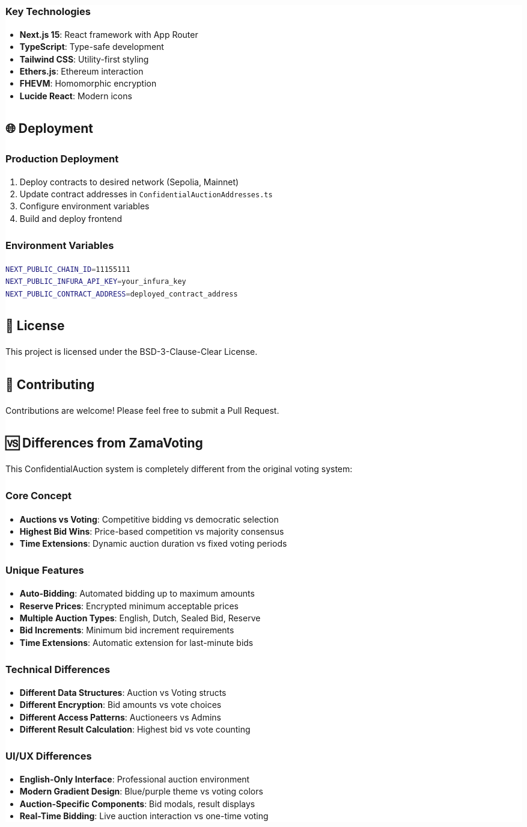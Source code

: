 ### Key Technologies
- **Next.js 15**: React framework with App Router
- **TypeScript**: Type-safe development
- **Tailwind CSS**: Utility-first styling
- **Ethers.js**: Ethereum interaction
- **FHEVM**: Homomorphic encryption
- **Lucide React**: Modern icons

## 🌐 Deployment

### Production Deployment
1. Deploy contracts to desired network (Sepolia, Mainnet)
2. Update contract addresses in `ConfidentialAuctionAddresses.ts`
3. Configure environment variables
4. Build and deploy frontend

### Environment Variables
```bash
NEXT_PUBLIC_CHAIN_ID=11155111
NEXT_PUBLIC_INFURA_API_KEY=your_infura_key
NEXT_PUBLIC_CONTRACT_ADDRESS=deployed_contract_address
```

## 📝 License

This project is licensed under the BSD-3-Clause-Clear License.

## 🤝 Contributing

Contributions are welcome! Please feel free to submit a Pull Request.

## 🆚 Differences from ZamaVoting

This ConfidentialAuction system is completely different from the original voting system:

### Core Concept
- **Auctions vs Voting**: Competitive bidding vs democratic selection
- **Highest Bid Wins**: Price-based competition vs majority consensus
- **Time Extensions**: Dynamic auction duration vs fixed voting periods

### Unique Features
- **Auto-Bidding**: Automated bidding up to maximum amounts
- **Reserve Prices**: Encrypted minimum acceptable prices
- **Multiple Auction Types**: English, Dutch, Sealed Bid, Reserve
- **Bid Increments**: Minimum bid increment requirements
- **Time Extensions**: Automatic extension for last-minute bids

### Technical Differences
- **Different Data Structures**: Auction vs Voting structs
- **Different Encryption**: Bid amounts vs vote choices
- **Different Access Patterns**: Auctioneers vs Admins
- **Different Result Calculation**: Highest bid vs vote counting

### UI/UX Differences
- **English-Only Interface**: Professional auction environment
- **Modern Gradient Design**: Blue/purple theme vs voting colors
- **Auction-Specific Components**: Bid modals, result displays
- **Real-Time Bidding**: Live auction interaction vs one-time voting